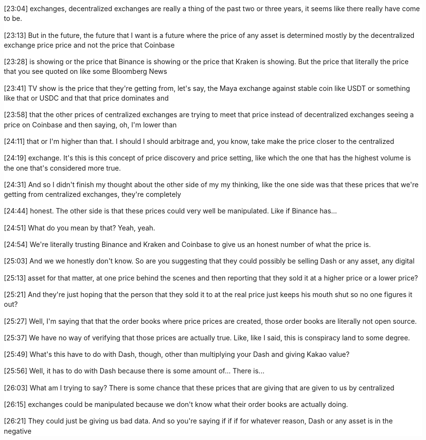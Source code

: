 [23:04] exchanges, decentralized exchanges are really a thing of the past two or three years, it seems like there really have come to be.

[23:13] But in the future, the future that I want is a future where the price of any asset is determined mostly by the decentralized exchange price price and not the price that Coinbase

[23:28] is showing or the price that Binance is showing or the price that Kraken is showing. But the price that literally the price that you see quoted on like some Bloomberg News

[23:41] TV show is the price that they're getting from, let's say, the Maya exchange against stable coin like USDT or something like that or USDC and that that price dominates and

[23:58] that the other prices of centralized exchanges are trying to meet that price instead of decentralized exchanges seeing a price on Coinbase and then saying, oh, I'm lower than

[24:11] that or I'm higher than that. I should I should arbitrage and, you know, take make the price closer to the centralized

[24:19] exchange. It's this is this concept of price discovery and price setting, like which the one that has the highest volume is the one that's considered more true.

[24:31] And so I didn't finish my thought about the other side of my my thinking, like the one side was that these prices that we're getting from centralized exchanges, they're completely

[24:44] honest. The other side is that these prices could very well be manipulated. Like if Binance has...

[24:51] What do you mean by that? Yeah, yeah.

[24:54] We're literally trusting Binance and Kraken and Coinbase to give us an honest number of what the price is.

[25:03] And we we honestly don't know. So are you suggesting that they could possibly be selling Dash or any asset, any digital

[25:13] asset for that matter, at one price behind the scenes and then reporting that they sold it at a higher price or a lower price?

[25:21] And they're just hoping that the person that they sold it to at the real price just keeps his mouth shut so no one figures it out?

[25:27] Well, I'm saying that that the order books where price prices are created, those order books are literally not open source.

[25:37] We have no way of verifying that those prices are actually true. Like, like I said, this is conspiracy land to some degree.

[25:49] What's this have to do with Dash, though, other than multiplying your Dash and giving Kakao value?

[25:56] Well, it has to do with Dash because there is some amount of... There is...

[26:03] What am I trying to say? There is some chance that these prices that are giving that are given to us by centralized

[26:15] exchanges could be manipulated because we don't know what their order books are actually doing.

[26:21] They could just be giving us bad data. And so you're saying if if if for whatever reason, Dash or any asset is in the negative
